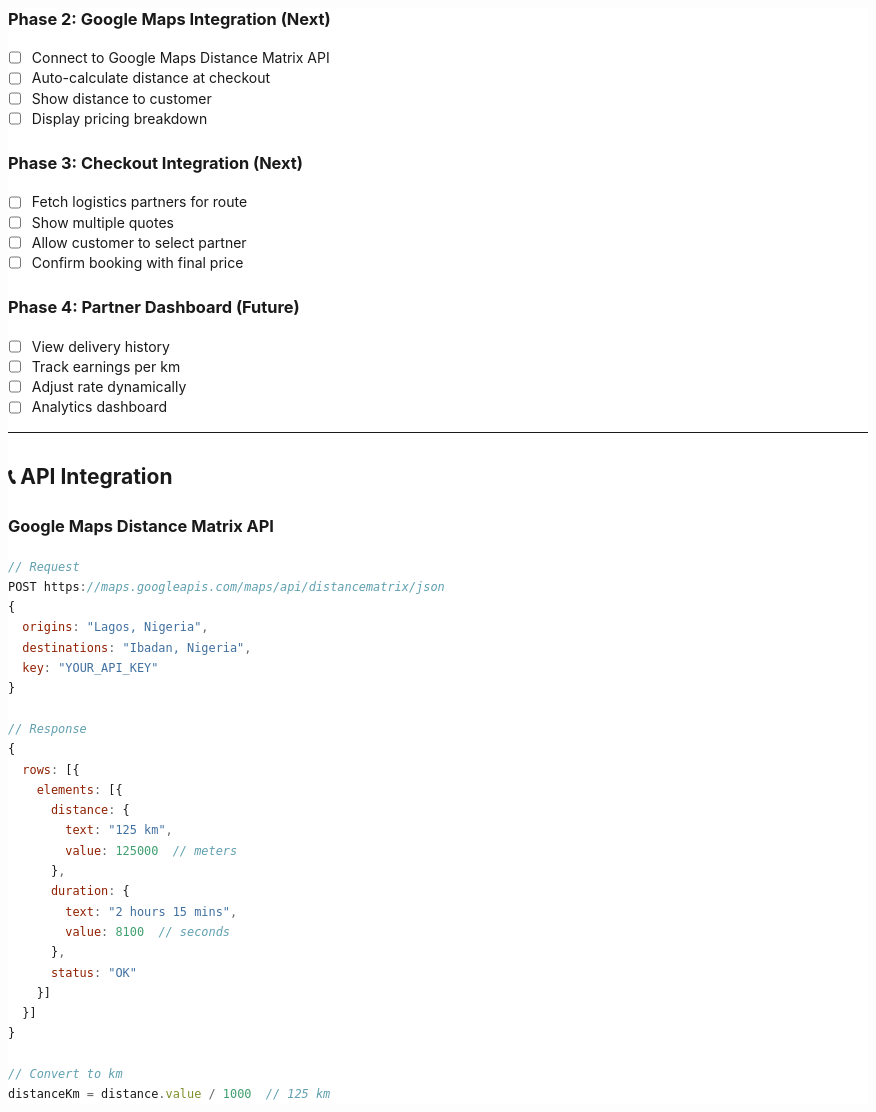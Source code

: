 ### Phase 2: Google Maps Integration (Next)
- [ ] Connect to Google Maps Distance Matrix API
- [ ] Auto-calculate distance at checkout
- [ ] Show distance to customer
- [ ] Display pricing breakdown

### Phase 3: Checkout Integration (Next)
- [ ] Fetch logistics partners for route
- [ ] Show multiple quotes
- [ ] Allow customer to select partner
- [ ] Confirm booking with final price

### Phase 4: Partner Dashboard (Future)
- [ ] View delivery history
- [ ] Track earnings per km
- [ ] Adjust rate dynamically
- [ ] Analytics dashboard

---

## 📞 API Integration

### Google Maps Distance Matrix API

```javascript
// Request
POST https://maps.googleapis.com/maps/api/distancematrix/json
{
  origins: "Lagos, Nigeria",
  destinations: "Ibadan, Nigeria",
  key: "YOUR_API_KEY"
}

// Response
{
  rows: [{
    elements: [{
      distance: {
        text: "125 km",
        value: 125000  // meters
      },
      duration: {
        text: "2 hours 15 mins",
        value: 8100  // seconds
      },
      status: "OK"
    }]
  }]
}

// Convert to km
distanceKm = distance.value / 1000  // 125 km
```
